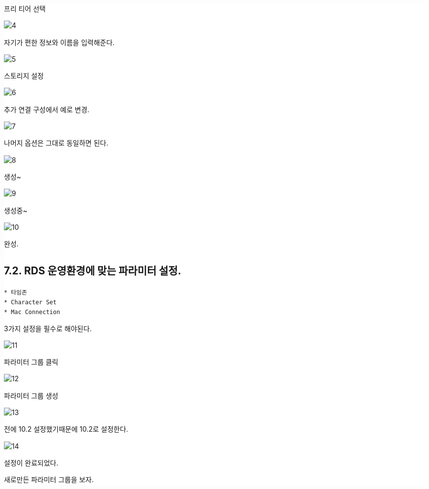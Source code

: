 프리 티어 선택

![4](../img/7장/4.png) 

자기가 편한 정보와 이름을 입력해준다.

![5](../img/7장/5.png) 

스토리지 설정

![6](../img/7장/6.png) 

추가 연결 구성에서 예로 변경.

![7](../img/7장/7.png) 

나머지 옵션은 그대로 동일하면 된다.

![8](../img/7장/8.png) 

생성~

![9](../img/7장/9.png) 

생성중~

![10](../img/7장/10.png) 

완성.

## 7.2. RDS 운영환경에 맞는 파라미터 설정.
 
    * 타임존
    * Character Set
    * Mac Connection
    
3가지 설정을 필수로 해야된다.

![11](../img/7장/11.png) 

파라미터 그룹 클릭

![12](../img/7장/12.png) 

파라미터 그룹 생성

![13](../img/7장/13.png) 

전에 10.2 설정했기때문에 10.2로 설정한다.

![14](../img/7장/14.png) 

설정이 완료되었다.

새로만든 파라미터 그룹을 보자.
